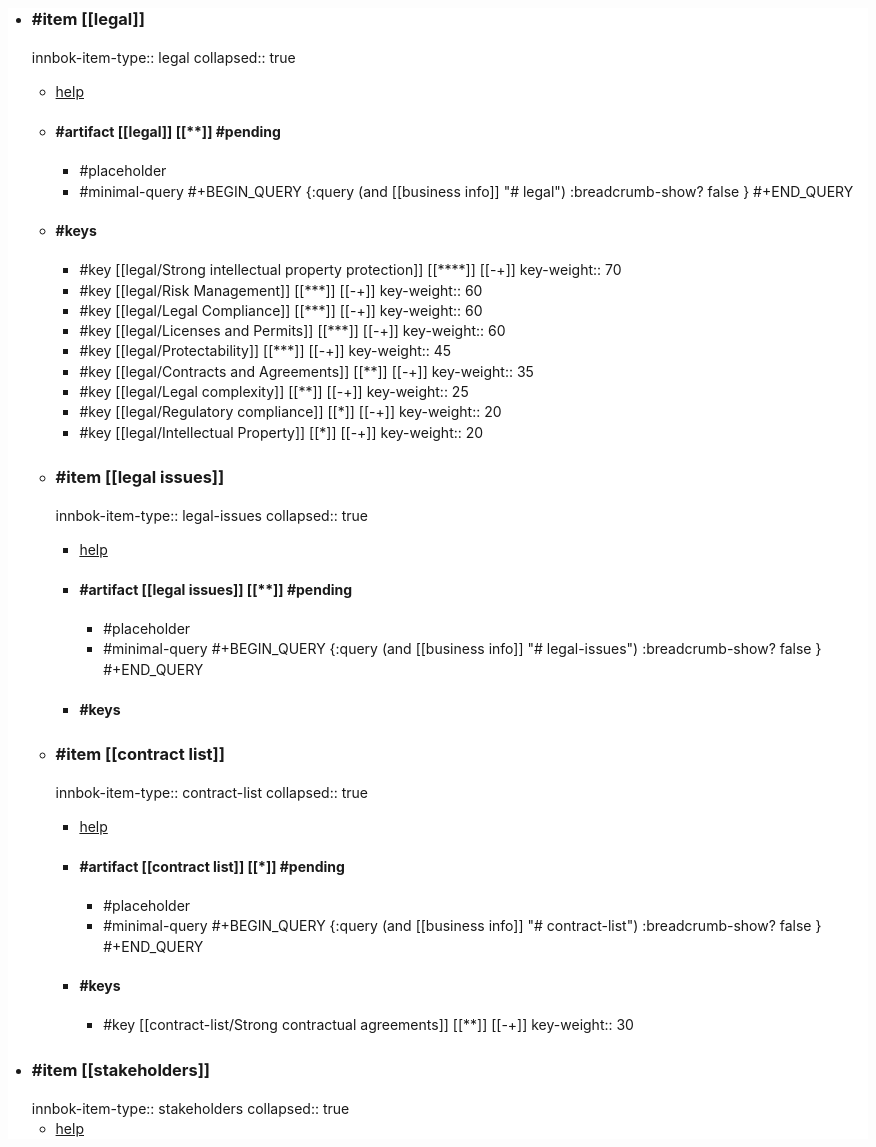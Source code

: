   - ### #item [[legal]] 
    innbok-item-type:: legal
    collapsed:: true
    - [help](https://go.innbok.com/#/page/legal%2Finfo)
    - #### #artifact [[legal]] [[**]] #pending
      - #placeholder
      - #minimal-query
        #+BEGIN_QUERY
        {:query (and [[business info]] "# legal")
        :breadcrumb-show? false
        }
        #+END_QUERY
    - #### #keys
        - #key [[legal/Strong intellectual property protection]] [[****]] [[-+]]
          key-weight:: 70
        - #key [[legal/Risk Management]] [[***]] [[-+]]
          key-weight:: 60
        - #key [[legal/Legal Compliance]] [[***]] [[-+]]
          key-weight:: 60
        - #key [[legal/Licenses and Permits]] [[***]] [[-+]]
          key-weight:: 60
        - #key [[legal/Protectability]] [[***]] [[-+]]
          key-weight:: 45
        - #key [[legal/Contracts and Agreements]] [[**]] [[-+]]
          key-weight:: 35
        - #key [[legal/Legal complexity]] [[**]] [[-+]]
          key-weight:: 25
        - #key [[legal/Regulatory compliance]] [[*]] [[-+]]
          key-weight:: 20
        - #key [[legal/Intellectual Property]] [[*]] [[-+]]
          key-weight:: 20
    - ### #item [[legal issues]] 
      innbok-item-type:: legal-issues
      collapsed:: true
      - [help](https://go.innbok.com/#/page/legal-issues%2Finfo)
      - #### #artifact [[legal issues]] [[**]] #pending
        - #placeholder
        - #minimal-query
          #+BEGIN_QUERY
          {:query (and [[business info]] "# legal-issues")
          :breadcrumb-show? false
          }
          #+END_QUERY
      - #### #keys
          
    - ### #item [[contract list]] 
      innbok-item-type:: contract-list
      collapsed:: true
      - [help](https://go.innbok.com/#/page/contract-list%2Finfo)
      - #### #artifact [[contract list]] [[*]] #pending
        - #placeholder
        - #minimal-query
          #+BEGIN_QUERY
          {:query (and [[business info]] "# contract-list")
          :breadcrumb-show? false
          }
          #+END_QUERY
      - #### #keys
          - #key [[contract-list/Strong contractual agreements]] [[**]] [[-+]]
            key-weight:: 30
  - ### #item [[stakeholders]] 
    innbok-item-type:: stakeholders
    collapsed:: true
    - [help](https://go.innbok.com/#/page/stakeholders%2Finfo)